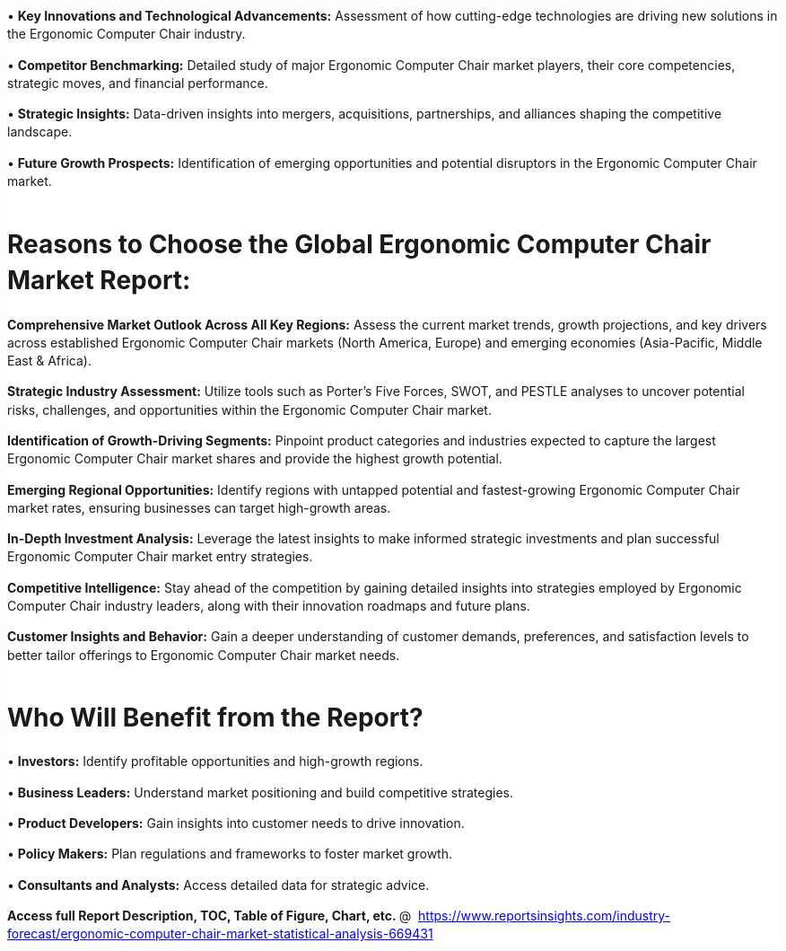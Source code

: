 • <strong>Key Innovations and Technological Advancements:</strong> Assessment of how cutting-edge technologies are driving new solutions in the Ergonomic Computer Chair industry.

• <strong>Competitor Benchmarking:</strong> Detailed study of major Ergonomic Computer Chair market players, their core competencies, strategic moves, and financial performance.

• <strong>Strategic Insights:</strong> Data-driven insights into mergers, acquisitions, partnerships, and alliances shaping the competitive landscape.

• <strong>Future Growth Prospects:</strong> Identification of emerging opportunities and potential disruptors in the Ergonomic Computer Chair market.

# <strong>Reasons to Choose the Global Ergonomic Computer Chair Market Report:</strong>

<strong>Comprehensive Market Outlook Across All Key Regions:</strong>
Assess the current market trends, growth projections, and key drivers across established Ergonomic Computer Chair markets (North America, Europe) and emerging economies (Asia-Pacific, Middle East & Africa).

<strong>Strategic Industry Assessment:</strong>
Utilize tools such as Porter’s Five Forces, SWOT, and PESTLE analyses to uncover potential risks, challenges, and opportunities within the Ergonomic Computer Chair market.

<strong>Identification of Growth-Driving Segments:</strong>
Pinpoint product categories and industries expected to capture the largest Ergonomic Computer Chair market shares and provide the highest growth potential.

<strong>Emerging Regional Opportunities:</strong>
Identify regions with untapped potential and fastest-growing Ergonomic Computer Chair market rates, ensuring businesses can target high-growth areas.

<strong>In-Depth Investment Analysis:</strong>
Leverage the latest insights to make informed strategic investments and plan successful Ergonomic Computer Chair market entry strategies.

<strong>Competitive Intelligence:</strong>
Stay ahead of the competition by gaining detailed insights into strategies employed by Ergonomic Computer Chair industry leaders, along with their innovation roadmaps and future plans.

<strong>Customer Insights and Behavior:</strong>
Gain a deeper understanding of customer demands, preferences, and satisfaction levels to better tailor offerings to Ergonomic Computer Chair market needs.

# <strong>Who Will Benefit from the Report?</strong>

• <strong>Investors:</strong> Identify profitable opportunities and high-growth regions.

• <strong>Business Leaders:</strong> Understand market positioning and build competitive strategies.

• <strong>Product Developers:</strong> Gain insights into customer needs to drive innovation.

• <strong>Policy Makers:</strong> Plan regulations and frameworks to foster market growth.

• <strong>Consultants and Analysts:</strong> Access detailed data for strategic advice.
</ul>
<strong>Access full Report Description, TOC, Table of Figure, Chart, etc. </strong>@  <a href=https://www.reportsinsights.com/industry-forecast/ergonomic-computer-chair-market-statistical-analysis-669431 style=color:#0000ff;>https://www.reportsinsights.com/industry-forecast/ergonomic-computer-chair-market-statistical-analysis-669431</a></font>
